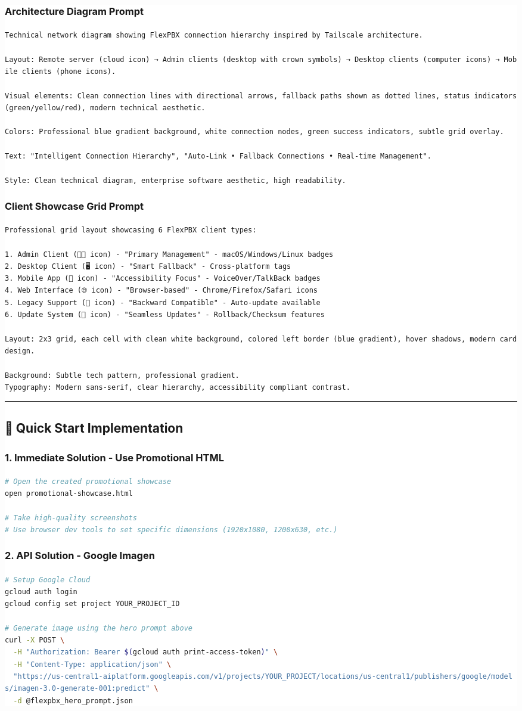### **Architecture Diagram Prompt**
```
Technical network diagram showing FlexPBX connection hierarchy inspired by Tailscale architecture.

Layout: Remote server (cloud icon) → Admin clients (desktop with crown symbols) → Desktop clients (computer icons) → Mobile clients (phone icons).

Visual elements: Clean connection lines with directional arrows, fallback paths shown as dotted lines, status indicators (green/yellow/red), modern technical aesthetic.

Colors: Professional blue gradient background, white connection nodes, green success indicators, subtle grid overlay.

Text: "Intelligent Connection Hierarchy", "Auto-Link • Fallback Connections • Real-time Management".

Style: Clean technical diagram, enterprise software aesthetic, high readability.
```

### **Client Showcase Grid Prompt**
```
Professional grid layout showcasing 6 FlexPBX client types:

1. Admin Client (👨‍💼 icon) - "Primary Management" - macOS/Windows/Linux badges
2. Desktop Client (🖥️ icon) - "Smart Fallback" - Cross-platform tags
3. Mobile App (📱 icon) - "Accessibility Focus" - VoiceOver/TalkBack badges
4. Web Interface (🌐 icon) - "Browser-based" - Chrome/Firefox/Safari icons
5. Legacy Support (🔗 icon) - "Backward Compatible" - Auto-update available
6. Update System (🔄 icon) - "Seamless Updates" - Rollback/Checksum features

Layout: 2x3 grid, each cell with clean white background, colored left border (blue gradient), hover shadows, modern card design.

Background: Subtle tech pattern, professional gradient.
Typography: Modern sans-serif, clear hierarchy, accessibility compliant contrast.
```

---

## 🚀 **Quick Start Implementation**

### **1. Immediate Solution - Use Promotional HTML**
```bash
# Open the created promotional showcase
open promotional-showcase.html

# Take high-quality screenshots
# Use browser dev tools to set specific dimensions (1920x1080, 1200x630, etc.)
```

### **2. API Solution - Google Imagen**
```bash
# Setup Google Cloud
gcloud auth login
gcloud config set project YOUR_PROJECT_ID

# Generate image using the hero prompt above
curl -X POST \
  -H "Authorization: Bearer $(gcloud auth print-access-token)" \
  -H "Content-Type: application/json" \
  "https://us-central1-aiplatform.googleapis.com/v1/projects/YOUR_PROJECT/locations/us-central1/publishers/google/models/imagen-3.0-generate-001:predict" \
  -d @flexpbx_hero_prompt.json
```
